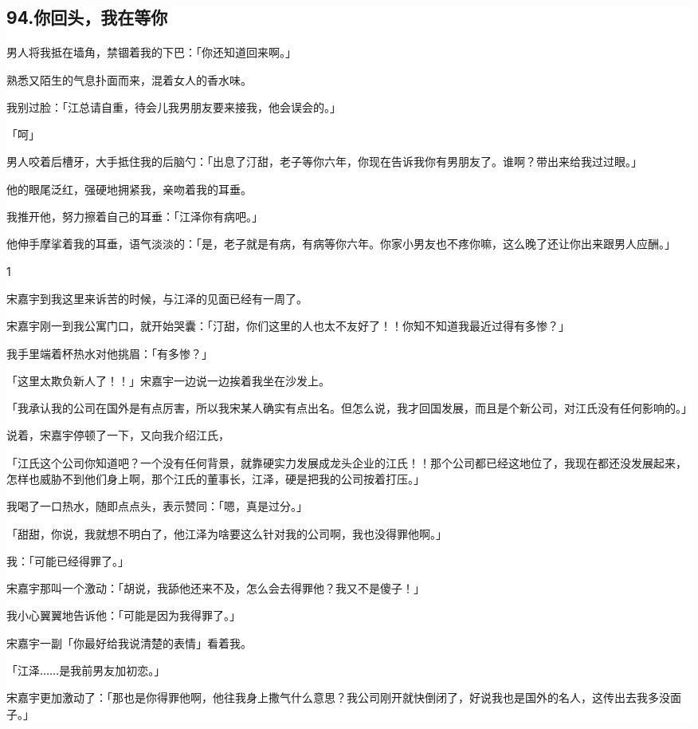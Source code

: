 ## 94.你回头，我在等你
男人将我抵在墙角，禁锢着我的下巴：「你还知道回来啊。」


熟悉又陌生的气息扑面而来，混着女人的香水味。


我别过脸：「江总请自重，待会儿我男朋友要来接我，他会误会的。」


「呵」


男人咬着后槽牙，大手抵住我的后脑勺：「出息了汀甜，老子等你六年，你现在告诉我你有男朋友了。谁啊？带出来给我过过眼。」


他的眼尾泛红，强硬地拥紧我，亲吻着我的耳垂。


我推开他，努力擦着自己的耳垂：「江泽你有病吧。」


他伸手摩挲着我的耳垂，语气淡淡的：「是，老子就是有病，有病等你六年。你家小男友也不疼你嘛，这么晚了还让你出来跟男人应酬。」


1


宋嘉宇到我这里来诉苦的时候，与江泽的见面已经有一周了。


宋嘉宇刚一到我公寓门口，就开始哭囊：「汀甜，你们这里的人也太不友好了！！你知不知道我最近过得有多惨？」


我手里端着杯热水对他挑眉：「有多惨？」


「这里太欺负新人了！！」宋嘉宇一边说一边挨着我坐在沙发上。


「我承认我的公司在国外是有点厉害，所以我宋某人确实有点出名。但怎么说，我才回国发展，而且是个新公司，对江氏没有任何影响的。」


说着，宋嘉宇停顿了一下，又向我介绍江氏，


「江氏这个公司你知道吧？一个没有任何背景，就靠硬实力发展成龙头企业的江氏！！那个公司都已经这地位了，我现在都还没发展起来，怎样也威胁不到他们身上啊，那个江氏的董事长，江泽，硬是把我的公司按着打压。」


我喝了一口热水，随即点点头，表示赞同：「嗯，真是过分。」


「甜甜，你说，我就想不明白了，他江泽为啥要这么针对我的公司啊，我也没得罪他啊。」


我：「可能已经得罪了。」


宋嘉宇那叫一个激动：「胡说，我舔他还来不及，怎么会去得罪他？我又不是傻子！」


我小心翼翼地告诉他：「可能是因为我得罪了。」


宋嘉宇一副「你最好给我说清楚的表情」看着我。


「江泽……是我前男友加初恋。」


宋嘉宇更加激动了：「那也是你得罪他啊，他往我身上撒气什么意思？我公司刚开就快倒闭了，好说我也是国外的名人，这传出去我多没面子。」
